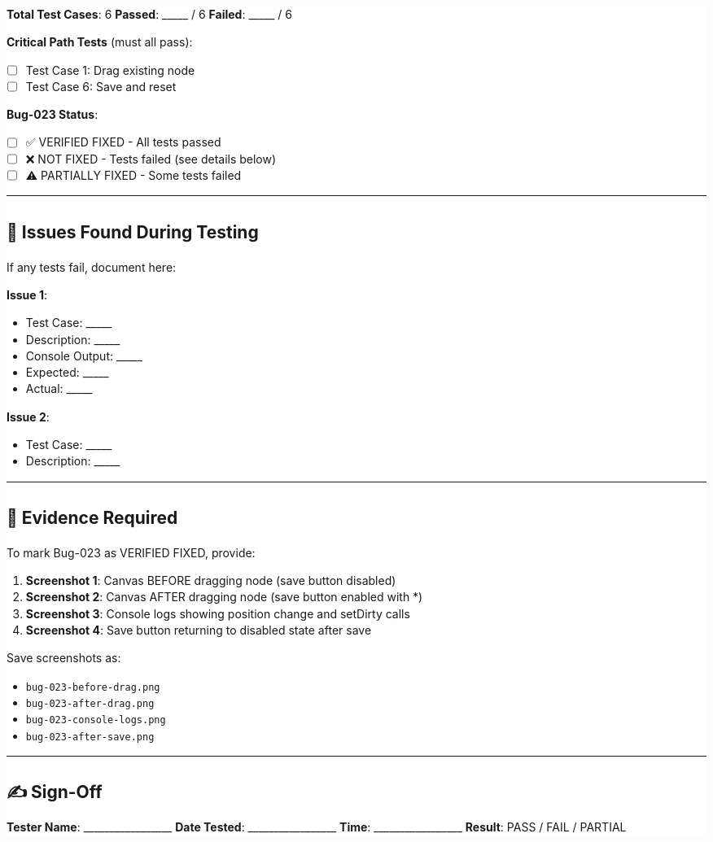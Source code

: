 **Total Test Cases**: 6
**Passed**: _____ / 6
**Failed**: _____ / 6

**Critical Path Tests** (must all pass):
- [ ] Test Case 1: Drag existing node
- [ ] Test Case 6: Save and reset

**Bug-023 Status**:
- [ ] ✅ VERIFIED FIXED - All tests passed
- [ ] ❌ NOT FIXED - Tests failed (see details below)
- [ ] ⚠️ PARTIALLY FIXED - Some tests failed

---

## 🐛 Issues Found During Testing

If any tests fail, document here:

**Issue 1**:
- Test Case: _____
- Description: _____
- Console Output: _____
- Expected: _____
- Actual: _____

**Issue 2**:
- Test Case: _____
- Description: _____

---

## 📸 Evidence Required

To mark Bug-023 as VERIFIED FIXED, provide:

1. **Screenshot 1**: Canvas BEFORE dragging node (save button disabled)
2. **Screenshot 2**: Canvas AFTER dragging node (save button enabled with *)
3. **Screenshot 3**: Console logs showing position change and setDirty calls
4. **Screenshot 4**: Save button returning to disabled state after save

Save screenshots as:
- `bug-023-before-drag.png`
- `bug-023-after-drag.png`
- `bug-023-console-logs.png`
- `bug-023-after-save.png`

---

## ✍️ Sign-Off

**Tester Name**: _________________
**Date Tested**: _________________
**Time**: _________________
**Result**: PASS / FAIL / PARTIAL
